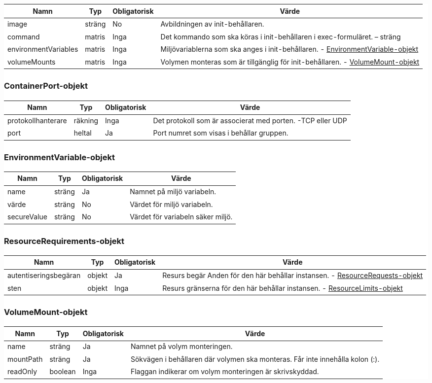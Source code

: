 | Namn  | Typ  | Obligatorisk  | Värde |
|  ---- | ---- | ---- | ---- |
| image | sträng    | No    | Avbildningen av init-behållaren. |
| command   | matris | Inga    | Det kommando som ska köras i init-behållaren i exec-formuläret. – sträng |
| environmentVariables | matris  | Inga |Miljövariablerna som ska anges i init-behållaren. - [EnvironmentVariable-objekt](#environmentvariable-object)
| volumeMounts |matris   | Inga    | Volymen monteras som är tillgänglig för init-behållaren. - [VolumeMount-objekt](#volumemount-object)

### <a name="containerport-object"></a>ContainerPort-objekt

|  Namn | Typ | Obligatorisk | Värde |
|  ---- | ---- | ---- | ---- |
|  protokollhanterare | räkning | Inga | Det protokoll som är associerat med porten. -TCP eller UDP |
|  port | heltal | Ja | Port numret som visas i behållar gruppen. |




### <a name="environmentvariable-object"></a>EnvironmentVariable-objekt

|  Namn | Typ | Obligatorisk | Värde |
|  ---- | ---- | ---- | ---- |
|  name | sträng | Ja | Namnet på miljö variabeln. |
|  värde | sträng | No | Värdet för miljö variabeln. |
|  secureValue | sträng | No | Värdet för variabeln säker miljö. |




### <a name="resourcerequirements-object"></a>ResourceRequirements-objekt

|  Namn | Typ | Obligatorisk | Värde |
|  ---- | ---- | ---- | ---- |
|  autentiseringsbegäran | objekt | Ja | Resurs begär Anden för den här behållar instansen. - [ResourceRequests-objekt](#resourcerequests-object) |
|  sten | objekt | Inga | Resurs gränserna för den här behållar instansen. - [ResourceLimits-objekt](#resourcelimits-object) |




### <a name="volumemount-object"></a>VolumeMount-objekt

|  Namn | Typ | Obligatorisk | Värde |
|  ---- | ---- | ---- | ---- |
|  name | sträng | Ja | Namnet på volym monteringen. |
|  mountPath | sträng | Ja | Sökvägen i behållaren där volymen ska monteras. Får inte innehålla kolon (:). |
|  readOnly | boolean | Inga | Flaggan indikerar om volym monteringen är skrivskyddad. |
